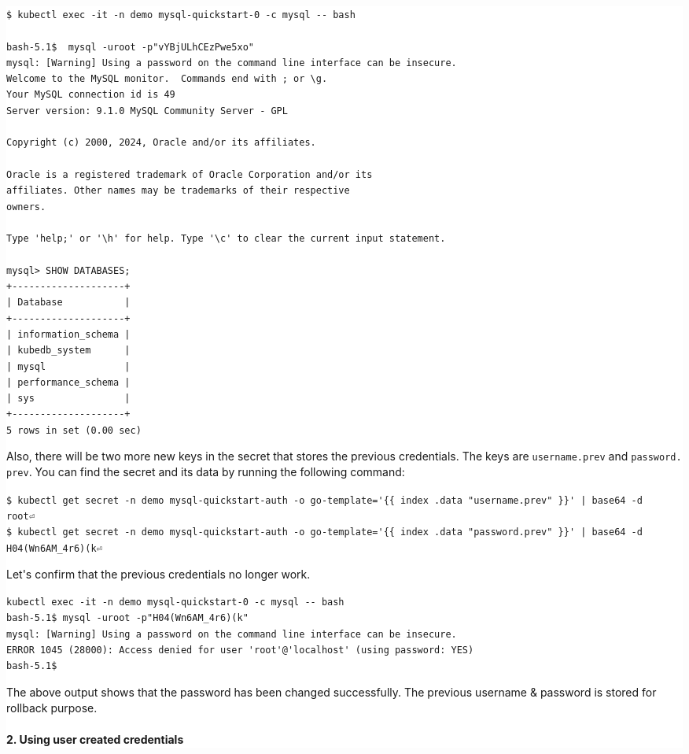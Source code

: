 ```shell
$ kubectl exec -it -n demo mysql-quickstart-0 -c mysql -- bash

bash-5.1$  mysql -uroot -p"vYBjULhCEzPwe5xo"
mysql: [Warning] Using a password on the command line interface can be insecure.
Welcome to the MySQL monitor.  Commands end with ; or \g.
Your MySQL connection id is 49
Server version: 9.1.0 MySQL Community Server - GPL

Copyright (c) 2000, 2024, Oracle and/or its affiliates.

Oracle is a registered trademark of Oracle Corporation and/or its
affiliates. Other names may be trademarks of their respective
owners.

Type 'help;' or '\h' for help. Type '\c' to clear the current input statement.

mysql> SHOW DATABASES;
+--------------------+
| Database           |
+--------------------+
| information_schema |
| kubedb_system      |
| mysql              |
| performance_schema |
| sys                |
+--------------------+
5 rows in set (0.00 sec)

```

Also, there will be two more new keys in the secret that stores the previous credentials. The keys are `username.prev` and `password.prev`. You can find the secret and its data by running the following command:

```shell
$ kubectl get secret -n demo mysql-quickstart-auth -o go-template='{{ index .data "username.prev" }}' | base64 -d
root⏎                                                                                        
$ kubectl get secret -n demo mysql-quickstart-auth -o go-template='{{ index .data "password.prev" }}' | base64 -d
H04(Wn6AM_4r6)(k⏎                                           
```
Let's confirm that the previous credentials no longer work.
```shell
kubectl exec -it -n demo mysql-quickstart-0 -c mysql -- bash
bash-5.1$ mysql -uroot -p"H04(Wn6AM_4r6)(k"
mysql: [Warning] Using a password on the command line interface can be insecure.
ERROR 1045 (28000): Access denied for user 'root'@'localhost' (using password: YES)
bash-5.1$ 

```
The above output shows that the password has been changed successfully. The previous username & password is stored for rollback purpose.
#### 2. Using user created credentials
